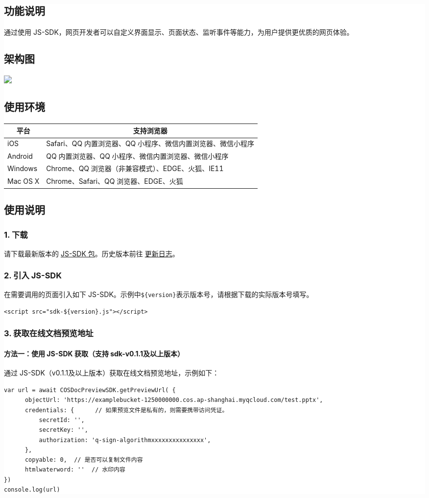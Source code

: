 ## 功能说明

通过使用 JS-SDK，网页开发者可以自定义界面显示、页面状态、监听事件等能力，为用户提供更优质的网页体验。


## 架构图
![](https://qcloudimg.tencent-cloud.cn/raw/32602ffb3049da778e94b078c25fd967.png)


## 使用环境

| 平台        | 支持浏览器                                                         | 
| ----------- | ------------------------------------------------------------ | 
| iOS   | Safari、QQ 内置浏览器、QQ 小程序、微信内置浏览器、微信小程序                         | 
| Android  | QQ 内置浏览器、QQ 小程序、微信内置浏览器、微信小程序                 | 
| Windows   | Chrome、QQ 浏览器（非兼容模式）、EDGE、火狐、IE11      |       
| Mac OS X   | Chrome、Safari、QQ 浏览器、EDGE、火狐      |  


## 使用说明

### 1. 下载

请下载最新版本的 [JS-SDK 包](https://cos-doc-preview-js-sdk-1253960454.file.myqcloud.com/sdk-v0.1.1.zip)。历史版本前往 [更新日志](https://www.tencentcloud.com/document/product/1045/47943)。


### 2. 引入 JS-SDK

在需要调用的页面引入如下 JS-SDK。示例中`${version}`表示版本号，请根据下载的实际版本号填写。
```plaintext
<script src="sdk-${version}.js"></script>
```

### 3. 获取在线文档预览地址


#### 方法一：使用 JS-SDK 获取（支持 sdk-v0.1.1及以上版本）

通过 JS-SDK（v0.1.1及以上版本）获取在线文档预览地址，示例如下：

```plaintext
var url = await COSDocPreviewSDK.getPreviewUrl( {
      objectUrl: 'https://examplebucket-1250000000.cos.ap-shanghai.myqcloud.com/test.pptx',
      credentials: {      // 如果预览文件是私有的，则需要携带访问凭证。
          secretId: '',
          secretKey: '',
          authorization: 'q-sign-algorithmxxxxxxxxxxxxxxx',
      },
      copyable: 0,  // 是否可以复制文件内容
      htmlwaterword: ''  // 水印内容
})
console.log(url)
```
